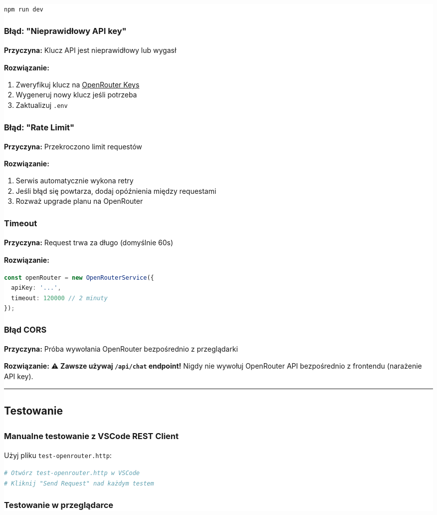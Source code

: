 ```bash
npm run dev
```

### Błąd: "Nieprawidłowy API key"

**Przyczyna:** Klucz API jest nieprawidłowy lub wygasł

**Rozwiązanie:**
1. Zweryfikuj klucz na [OpenRouter Keys](https://openrouter.ai/keys)
2. Wygeneruj nowy klucz jeśli potrzeba
3. Zaktualizuj `.env`

### Błąd: "Rate Limit"

**Przyczyna:** Przekroczono limit requestów

**Rozwiązanie:**
1. Serwis automatycznie wykona retry
2. Jeśli błąd się powtarza, dodaj opóźnienia między requestami
3. Rozważ upgrade planu na OpenRouter

### Timeout

**Przyczyna:** Request trwa za długo (domyślnie 60s)

**Rozwiązanie:**
```typescript
const openRouter = new OpenRouterService({
  apiKey: '...',
  timeout: 120000 // 2 minuty
});
```

### Błąd CORS

**Przyczyna:** Próba wywołania OpenRouter bezpośrednio z przeglądarki

**Rozwiązanie:**
⚠️ **Zawsze używaj `/api/chat` endpoint!** Nigdy nie wywołuj OpenRouter API bezpośrednio z frontendu (narażenie API key).

---

## Testowanie

### Manualne testowanie z VSCode REST Client

Użyj pliku `test-openrouter.http`:

```bash
# Otwórz test-openrouter.http w VSCode
# Kliknij "Send Request" nad każdym testem
```

### Testowanie w przeglądarce
